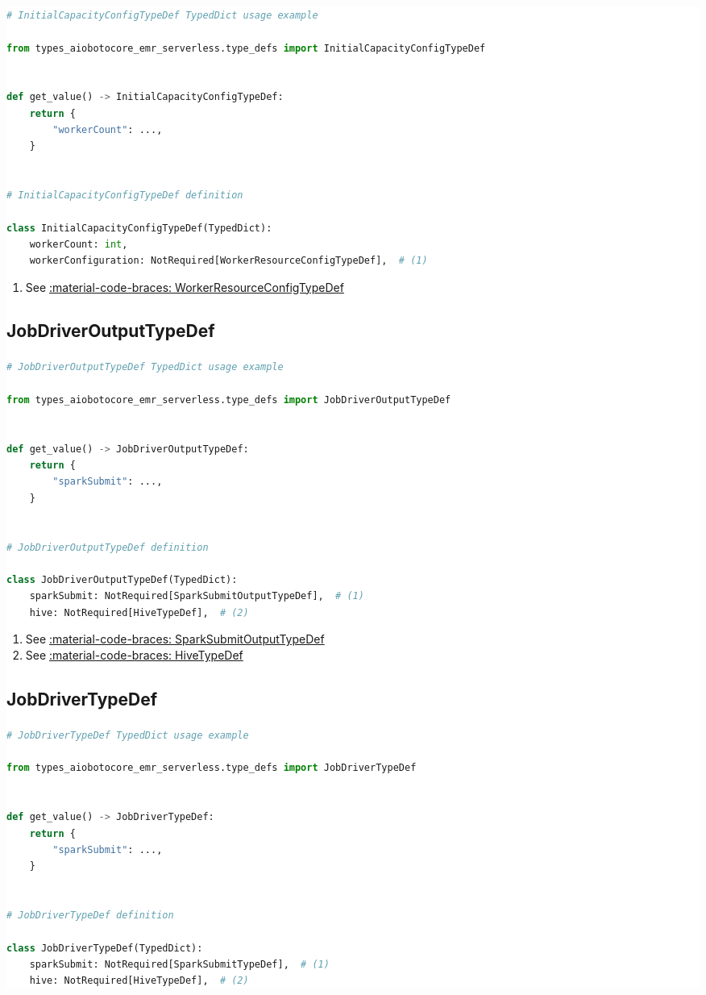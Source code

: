 ```python
# InitialCapacityConfigTypeDef TypedDict usage example

from types_aiobotocore_emr_serverless.type_defs import InitialCapacityConfigTypeDef


def get_value() -> InitialCapacityConfigTypeDef:
    return {
        "workerCount": ...,
    }


# InitialCapacityConfigTypeDef definition

class InitialCapacityConfigTypeDef(TypedDict):
    workerCount: int,
    workerConfiguration: NotRequired[WorkerResourceConfigTypeDef],  # (1)
```

1. See [:material-code-braces: WorkerResourceConfigTypeDef](./type_defs.md#workerresourceconfigtypedef)

## JobDriverOutputTypeDef

```python
# JobDriverOutputTypeDef TypedDict usage example

from types_aiobotocore_emr_serverless.type_defs import JobDriverOutputTypeDef


def get_value() -> JobDriverOutputTypeDef:
    return {
        "sparkSubmit": ...,
    }


# JobDriverOutputTypeDef definition

class JobDriverOutputTypeDef(TypedDict):
    sparkSubmit: NotRequired[SparkSubmitOutputTypeDef],  # (1)
    hive: NotRequired[HiveTypeDef],  # (2)
```

1. See [:material-code-braces: SparkSubmitOutputTypeDef](./type_defs.md#sparksubmitoutputtypedef)
2. See [:material-code-braces: HiveTypeDef](./type_defs.md#hivetypedef)

## JobDriverTypeDef

```python
# JobDriverTypeDef TypedDict usage example

from types_aiobotocore_emr_serverless.type_defs import JobDriverTypeDef


def get_value() -> JobDriverTypeDef:
    return {
        "sparkSubmit": ...,
    }


# JobDriverTypeDef definition

class JobDriverTypeDef(TypedDict):
    sparkSubmit: NotRequired[SparkSubmitTypeDef],  # (1)
    hive: NotRequired[HiveTypeDef],  # (2)
```